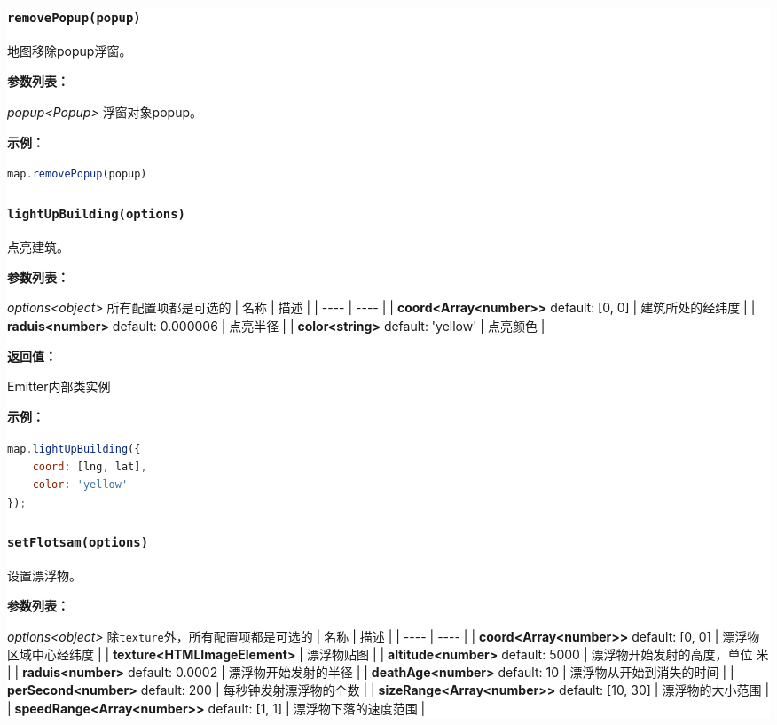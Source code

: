 ### `removePopup(popup)`
地图移除popup浮窗。

**参数列表：**

*popup\<Popup>* 浮窗对象popup。

**示例：**
```js
map.removePopup(popup)
```

### `lightUpBuilding(options)`
点亮建筑。

**参数列表：**

*options\<object>* 所有配置项都是可选的
|  名称   | 描述  |
|  ----  | ----  |
| **coord\<Array\<number>>** default: [0, 0] | 建筑所处的经纬度 |
| **raduis\<number>** default: 0.000006 | 点亮半径 |
| **color\<string>** default: 'yellow' | 点亮颜色 |

**返回值：**

Emitter内部类实例

**示例：**
```js
map.lightUpBuilding({
    coord: [lng, lat],
    color: 'yellow'
});
```

### `setFlotsam(options)`
设置漂浮物。

**参数列表：**

*options\<object>* 除`texture`外，所有配置项都是可选的
|  名称   | 描述  |
|  ----  | ----  |
| **coord\<Array\<number>>** default: [0, 0] | 漂浮物区域中心经纬度 |
| **texture\<HTMLImageElement>** | 漂浮物贴图 |
| **altitude\<number>** default: 5000 | 漂浮物开始发射的高度，单位 米 |
| **raduis\<number>** default: 0.0002 | 漂浮物开始发射的半径 |
| **deathAge\<number>** default: 10 | 漂浮物从开始到消失的时间 |
| **perSecond\<number>** default: 200 | 每秒钟发射漂浮物的个数 |
| **sizeRange\<Array\<number>>** default: [10, 30] | 漂浮物的大小范围 |
| **speedRange\<Array\<number>>** default: [1, 1] | 漂浮物下落的速度范围 |
